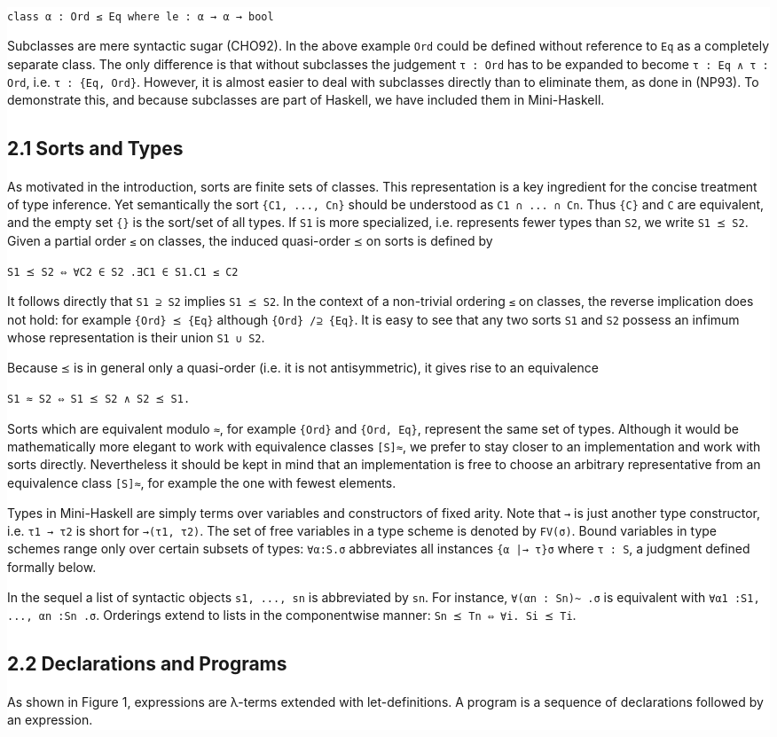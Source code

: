     class α : Ord ≤ Eq where le : α → α → bool

  Subclasses are mere syntactic sugar (CHO92).
  In the above example `Ord` could be defined without reference to `Eq` as a completely separate class.
  The only difference is that without subclasses the judgement `τ : Ord` has to be expanded to become `τ : Eq ∧ τ : Ord`, i.e. `τ : {Eq, Ord}`.
  However, it is almost easier to deal with subclasses directly than to eliminate them, as done in (NP93).
  To demonstrate this, and because subclasses are part of Haskell, we have included them in Mini-Haskell.

  
## 2.1 Sorts and Types

  As motivated in the introduction, sorts are finite sets of classes.
  This representation is a key ingredient for the concise treatment of type inference.
  Yet semantically the sort `{C1, ..., Cn}` should be understood as `C1 ∩ ... ∩ Cn`.
  Thus `{C}` and `C` are equivalent, and the empty set `{}` is the sort/set of all types.
  If `S1` is more specialized, i.e. represents fewer types than `S2`, we write `S1 ⪯ S2`.
  Given a partial order `≤` on classes, the induced quasi-order `⪯` on sorts is defined by

    S1 ⪯ S2 ⇔ ∀C2 ∈ S2 .∃C1 ∈ S1.C1 ≤ C2

  It follows directly that `S1 ⊇ S2` implies `S1 ⪯ S2`.
  In the context of a non-trivial ordering `≤` on classes, the reverse implication does not hold: for example `{Ord} ⪯ {Eq}` although `{Ord} /⊇ {Eq}`.
  It is easy to see that any two sorts `S1` and `S2` possess an infimum whose representation is their union `S1 ∪ S2`.

  Because `⪯` is in general only a quasi-order (i.e. it is not antisymmetric), it gives rise to an equivalence

    S1 ≈ S2 ⇔ S1 ⪯ S2 ∧ S2 ⪯ S1.

  Sorts which are equivalent modulo `≈`, for example `{Ord}` and `{Ord, Eq}`, represent the same set of types.
  Although it would be mathematically more elegant to work with equivalence classes `[S]≈`, we prefer to stay closer to an implementation and work with sorts directly.
  Nevertheless it should be kept in mind that an implementation is free to choose an arbitrary representative from an equivalence class `[S]≈`, for example the one with fewest elements.

  Types in Mini-Haskell are simply terms over variables and constructors of fixed arity.
  Note that `→` is just another type constructor, i.e. `τ1 → τ2` is short for `→(τ1, τ2)`.
  The set of free variables in a type scheme is denoted by `FV(σ)`.
  Bound variables in type schemes range only over certain subsets of types: `∀α:S.σ` abbreviates all instances `{α |→ τ}σ` where `τ : S`, a judgment defined formally below.

  In the sequel a list of syntactic objects `s1, ..., sn` is abbreviated by `sn`.
  For instance, `∀(αn : Sn)~ .σ` is equivalent with `∀α1 :S1, ..., αn :Sn .σ`.
  Orderings extend to lists in the componentwise manner: `Sn ⪯ Tn ⇔ ∀i. Si ⪯ Ti`.

## 2.2 Declarations and Programs

  As shown in Figure 1, expressions are λ-terms extended with let-definitions.
  A program is a sequence of declarations followed by an expression.
